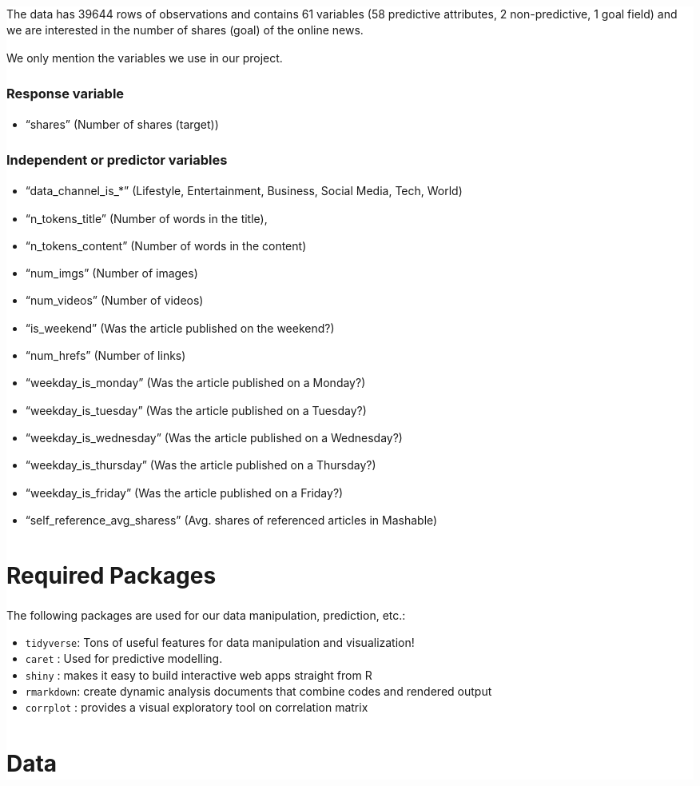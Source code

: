The data has 39644 rows of observations and contains 61 variables (58
predictive attributes, 2 non-predictive, 1 goal field) and we are
interested in the number of shares (goal) of the online news.

We only mention the variables we use in our project.

### Response variable

-   “shares” (Number of shares (target))

### Independent or predictor variables

-   “data_channel_is\_\*” (Lifestyle, Entertainment, Business, Social
    Media, Tech, World)

-   “n_tokens_title” (Number of words in the title),

-   “n_tokens_content” (Number of words in the content)

-   “num_imgs” (Number of images)

-   “num_videos” (Number of videos)

-   “is_weekend” (Was the article published on the weekend?)

-   “num_hrefs” (Number of links)

-   “weekday_is_monday” (Was the article published on a Monday?)

-   “weekday_is_tuesday” (Was the article published on a Tuesday?)

-   “weekday_is_wednesday” (Was the article published on a Wednesday?)

-   “weekday_is_thursday” (Was the article published on a Thursday?)

-   “weekday_is_friday” (Was the article published on a Friday?)

-   “self_reference_avg_sharess” (Avg. shares of referenced articles in
    Mashable)

# Required Packages

The following packages are used for our data manipulation, prediction,
etc.:

-   `tidyverse`: Tons of useful features for data manipulation and
    visualization!
-   `caret` : Used for predictive modelling.
-   `shiny` : makes it easy to build interactive web apps straight from
    R
-   `rmarkdown`: create dynamic analysis documents that combine codes
    and rendered output
-   `corrplot` : provides a visual exploratory tool on correlation
    matrix



# Data
